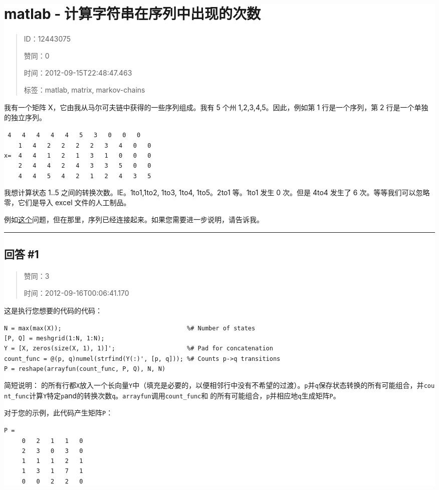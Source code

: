 # matlab - 计算字符串在序列中出现的次数

> ID：12443075
> 
> 赞同：0
> 
> 时间：2012-09-15T22:48:47.463
> 
> 标签：matlab, matrix, markov-chains

我有一个矩阵 X，它由我从马尔可夫链中获得的一些序列组成。我有 5 个州 1,2,3,4,5。因此，例如第 1 行是一个序列，第 2 行是一个单独的独立序列。

```
 4   4   4   4   4   5   3   0   0   0
    1   4   2   2   2   2   3   4   0   0
x=  4   4   1   2   1   3   1   0   0   0
    2   4   4   2   4   3   3   5   0   0
    4   4   5   4   2   1   2   4   3   5 
```

我想计算状态 1..5 之间的转换次数。IE。1to1,1to2, 1to3, 1to4, 1to5。2to1 等。1to1 发生 0 次。但是 4to4 发生了 6 次。等等我们可以忽略零，它们是导入 excel 文件的人工制品。

例如[这个](https://stats.stackexchange.com/questions/36099/estimating-markov-transition-probabilities-from-sequence-data#comment72678_36099)问题，但在那里，序列已经连接起来。如果您需要进一步说明，请告诉我。

* * *

## 回答 #1

> 赞同：3
> 
> 时间：2012-09-16T00:06:41.170

这是执行您想要的代码的代码：

```
N = max(max(X));                                   %# Number of states
[P, Q] = meshgrid(1:N, 1:N);
Y = [X, zeros(size(X, 1), 1)]';                    %# Pad for concatenation
count_func = @(p, q)numel(strfind(Y(:)', [p, q])); %# Counts p->q transitions
P = reshape(arrayfun(count_func, P, Q), N, N) 
```

简短说明： 的所有行都`X`放入一个长向量`Y`中（填充是必要的，以便相邻行中没有不希望的过渡）。`p`并`q`保存状态转换的所有可能组合，并`count_func`计算`Y`特定`p`and的转换次数`q`。`arrayfun`调用`count_func`和 的所有可能组合，`p`并相应地`q`生成矩阵`P`。

对于您的示例，此代码产生矩阵`P`：

```
P =
     0   2   1   1   0
     2   3   0   3   0
     1   1   1   2   1
     1   3   1   7   1
     0   0   2   2   0 
```
